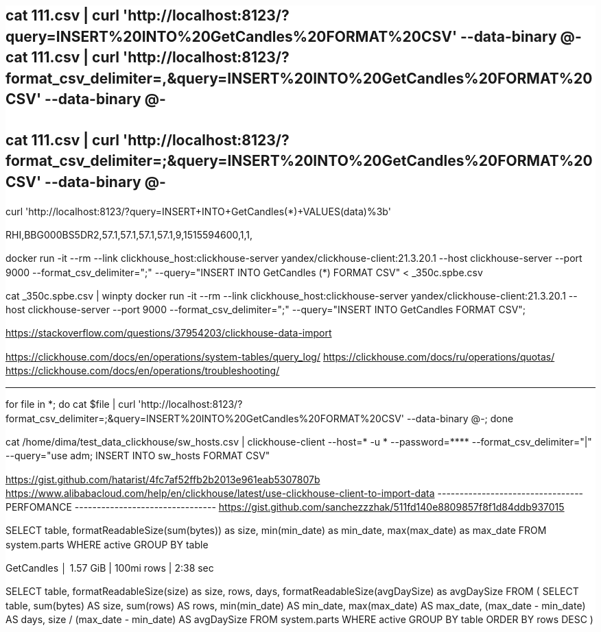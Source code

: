 
cat 111.csv | curl 'http://localhost:8123/?query=INSERT%20INTO%20GetCandles%20FORMAT%20CSV' --data-binary @-
cat 111.csv | curl 'http://localhost:8123/?format_csv_delimiter=,&query=INSERT%20INTO%20GetCandles%20FORMAT%20CSV' --data-binary @-
-----------------------------
cat 111.csv | curl 'http://localhost:8123/?format_csv_delimiter=;&query=INSERT%20INTO%20GetCandles%20FORMAT%20CSV' --data-binary @-
-----------------------------
curl 'http://localhost:8123/?query=INSERT+INTO+GetCandles(*)+VALUES(data)%3b'


RHI,BBG000BS5DR2,57.1,57.1,57.1,57.1,9,1515594600,1,1,



docker run -it --rm --link clickhouse_host:clickhouse-server yandex/clickhouse-client:21.3.20.1 --host clickhouse-server --port 9000 --format_csv_delimiter=";" --query="INSERT INTO GetCandles (*) FORMAT CSV" < _350с.spbe.csv

cat _350с.spbe.csv | winpty docker run -it --rm --link clickhouse_host:clickhouse-server yandex/clickhouse-client:21.3.20.1 --host clickhouse-server --port 9000 --format_csv_delimiter=";" --query="INSERT INTO GetCandles FORMAT CSV";



https://stackoverflow.com/questions/37954203/clickhouse-data-import

https://clickhouse.com/docs/en/operations/system-tables/query_log/
https://clickhouse.com/docs/ru/operations/quotas/
https://clickhouse.com/docs/en/operations/troubleshooting/

-----------------------------------------------------------------------------

for file in *; do cat $file | curl 'http://localhost:8123/?format_csv_delimiter=;&query=INSERT%20INTO%20GetCandles%20FORMAT%20CSV' --data-binary @-; done

cat /home/dima/test_data_clickhouse/sw_hosts.csv | clickhouse-client --host=* -u * --password=**** --format_csv_delimiter="|" --query="use adm; INSERT INTO sw_hosts FORMAT CSV"

https://gist.github.com/hatarist/4fc7af52ffb2b2013e961eab5307807b
https://www.alibabacloud.com/help/en/clickhouse/latest/use-clickhouse-client-to-import-data
--------------------------------- PERFOMANCE --------------------------------
https://gist.github.com/sanchezzzhak/511fd140e8809857f8f1d84ddb937015

SELECT table,
    formatReadableSize(sum(bytes)) as size,
    min(min_date) as min_date,
    max(max_date) as max_date
    FROM system.parts
    WHERE active
GROUP BY table

GetCandles │ 1.57 GiB | 100mi rows | 2:38 sec

SELECT table, formatReadableSize(size) as size, rows, days, formatReadableSize(avgDaySize) as avgDaySize FROM (
SELECT
    table,
    sum(bytes) AS size,
    sum(rows) AS rows,
    min(min_date) AS min_date,
    max(max_date) AS max_date,
    (max_date - min_date) AS days,
    size / (max_date - min_date) AS avgDaySize
FROM system.parts
WHERE active
GROUP BY table
ORDER BY rows DESC
)

